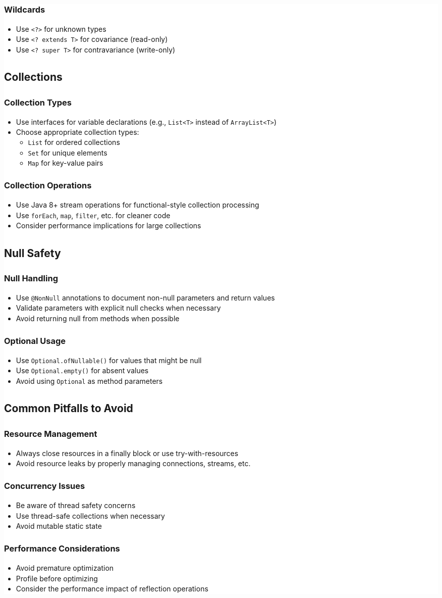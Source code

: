 ### Wildcards
- Use `<?>` for unknown types
- Use `<? extends T>` for covariance (read-only)
- Use `<? super T>` for contravariance (write-only)

## Collections

### Collection Types
- Use interfaces for variable declarations (e.g., `List<T>` instead of `ArrayList<T>`)
- Choose appropriate collection types:
  - `List` for ordered collections
  - `Set` for unique elements
  - `Map` for key-value pairs

### Collection Operations
- Use Java 8+ stream operations for functional-style collection processing
- Use `forEach`, `map`, `filter`, etc. for cleaner code
- Consider performance implications for large collections

## Null Safety

### Null Handling
- Use `@NonNull` annotations to document non-null parameters and return values
- Validate parameters with explicit null checks when necessary
- Avoid returning null from methods when possible

### Optional Usage
- Use `Optional.ofNullable()` for values that might be null
- Use `Optional.empty()` for absent values
- Avoid using `Optional` as method parameters

## Common Pitfalls to Avoid

### Resource Management
- Always close resources in a finally block or use try-with-resources
- Avoid resource leaks by properly managing connections, streams, etc.

### Concurrency Issues
- Be aware of thread safety concerns
- Use thread-safe collections when necessary
- Avoid mutable static state

### Performance Considerations
- Avoid premature optimization
- Profile before optimizing
- Consider the performance impact of reflection operations
